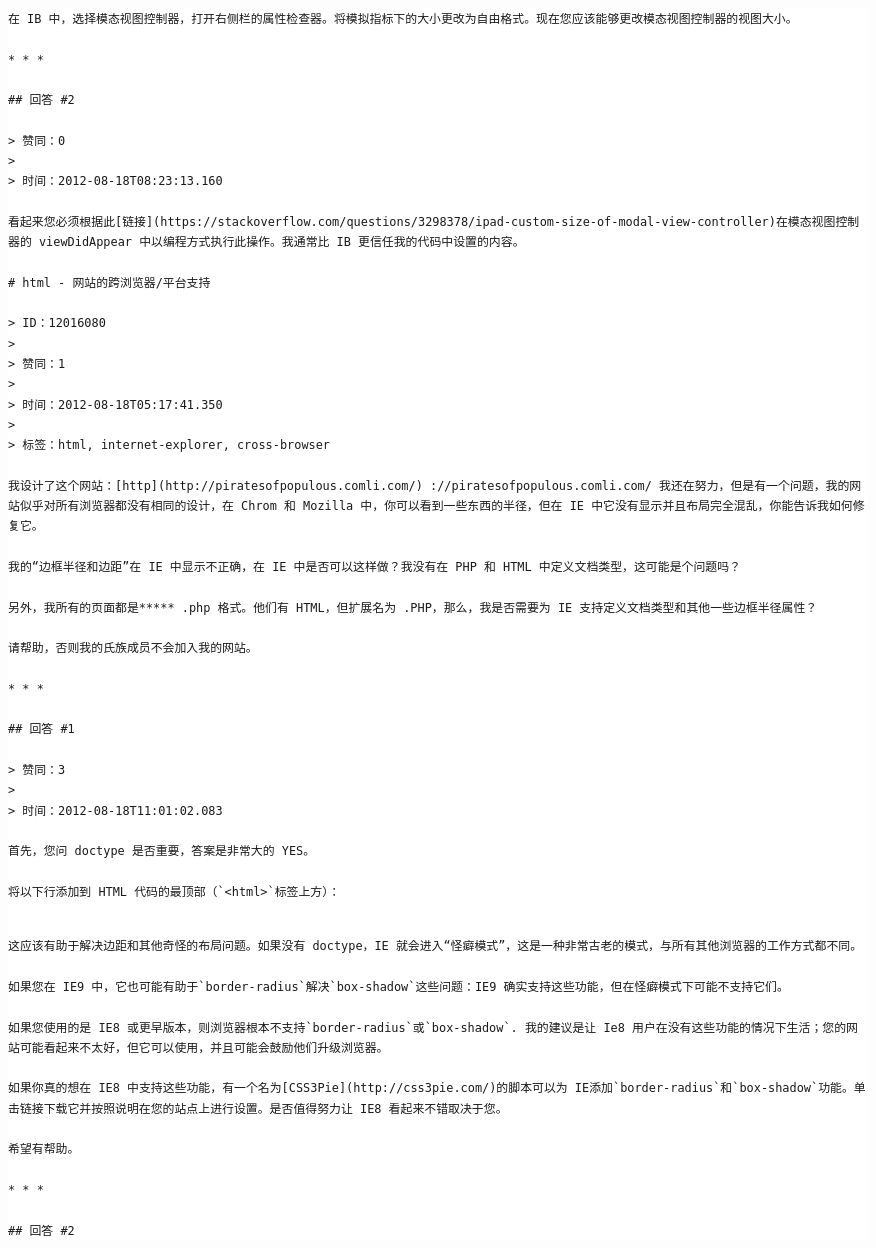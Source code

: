 ```
在 IB 中，选择模态视图控制器，打开右侧栏的属性检查器。将模拟指标下的大小更改为自由格式。现在您应该能够更改模态视图控制器的视图大小。

* * *

## 回答 #2

> 赞同：0
> 
> 时间：2012-08-18T08:23:13.160

看起来您必须根据此[链接](https://stackoverflow.com/questions/3298378/ipad-custom-size-of-modal-view-controller)在模态视图控制器的 viewDidAppear 中以编程方式执行此操作。我通常比 IB 更信任我的代码中设置的内容。

# html - 网站的跨浏览器/平台支持

> ID：12016080
> 
> 赞同：1
> 
> 时间：2012-08-18T05:17:41.350
> 
> 标签：html, internet-explorer, cross-browser

我设计了这个网站：[http](http://piratesofpopulous.comli.com/) ://piratesofpopulous.comli.com/ 我还在努力，但是有一个问题，我的网站似乎对所有浏览器都没有相同的设计，在 Chrom 和 Mozilla 中，你可以看到一些东西的半径，但在 IE 中它没有显示并且布局完全混乱，你能告诉我如何修复它。

我的“边框半径和边距”在 IE 中显示不正确，在 IE 中是否可以这样做？我没有在 PHP 和 HTML 中定义文档类型，这可能是个问题吗？

另外，我所有的页面都是***** .php 格式。他们有 HTML，但扩展名为 .PHP，那么，我是否需要为 IE 支持定义文档类型和其他一些边框半径属性？

请帮助，否则我的氏族成员不会加入我的网站。

* * *

## 回答 #1

> 赞同：3
> 
> 时间：2012-08-18T11:01:02.083

首先，您问 doctype 是否重要，答案是非常大的 YES。

将以下行添加到 HTML 代码的最顶部（`<html>`标签上方）：

```
<!DOCTYPE html> 
```

这应该有助于解决边距和其他奇怪的布局问题。如果没有 doctype，IE 就会进入“怪癖模式”，这是一种非常古老的模式，与所有其他浏览器的工作方式都不同。

如果您在 IE9 中，它也可能有助于`border-radius`解决`box-shadow`这些问题：IE9 确实支持这些功能，但在怪癖模式下可能不支持它们。

如果您使用的是 IE8 或更早版本，则浏览器根本不支持`border-radius`或`box-shadow`. 我的建议是让 Ie8 用户在没有这些功能的情况下生活；您的网站可能看起来不太好，但它可以使用，并且可能会鼓励他们升级浏览器。

如果你真的想在 IE8 中支持这些功能，有一个名为[CSS3Pie](http://css3pie.com/)的脚本可以为 IE添加`border-radius`和`box-shadow`功能。单击链接下载它并按照说明在您的站点上进行设置。是否值得努力让 IE8 看起来不错取决于您。

希望有帮助。

* * *

## 回答 #2
```